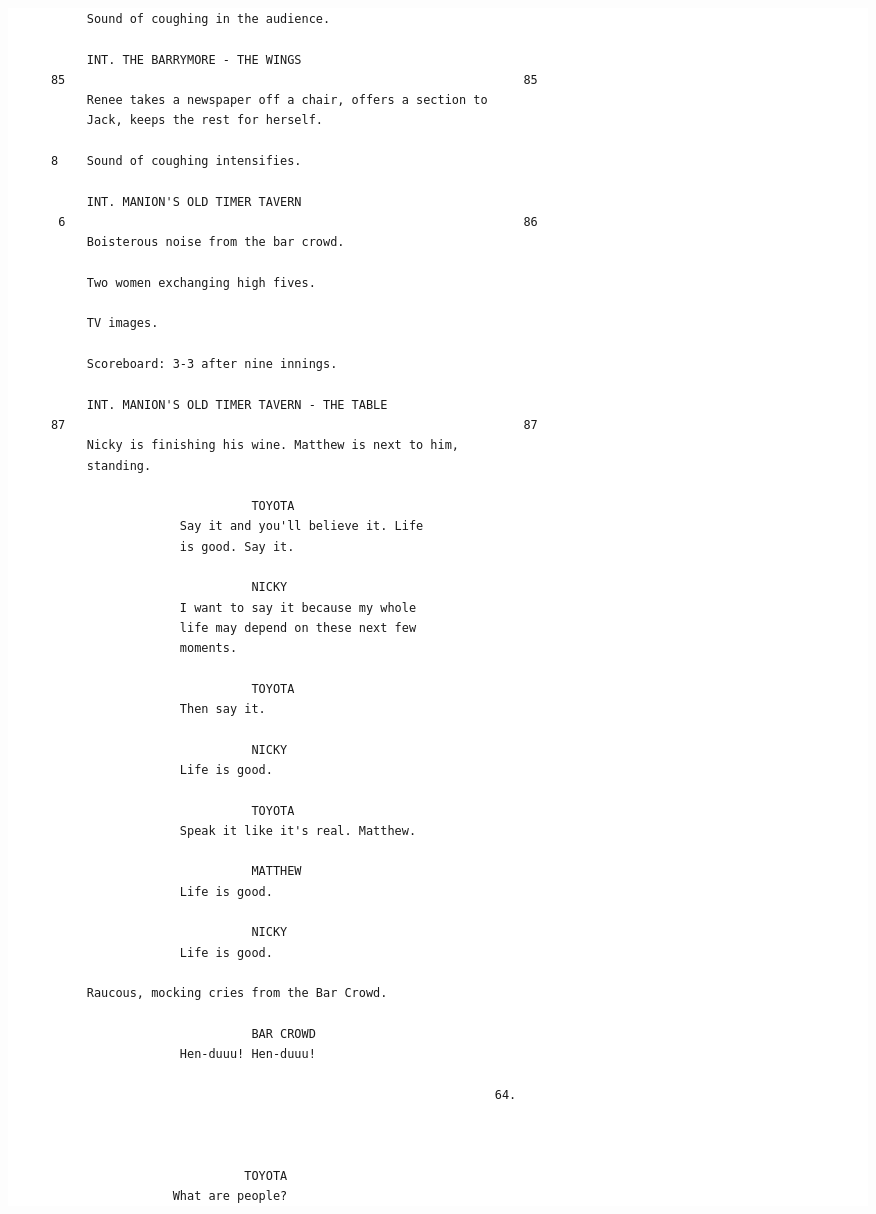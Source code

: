           
          
               Sound of coughing in the audience.
          
               INT. THE BARRYMORE - THE WINGS
          85                                                                85
               Renee takes a newspaper off a chair, offers a section to
               Jack, keeps the rest for herself.
          
          8    Sound of coughing intensifies.
          
               INT. MANION'S OLD TIMER TAVERN
           6                                                                86
               Boisterous noise from the bar crowd.
          
               Two women exchanging high fives.
          
               TV images.
          
               Scoreboard: 3-3 after nine innings.
          
               INT. MANION'S OLD TIMER TAVERN - THE TABLE
          87                                                                87
               Nicky is finishing his wine. Matthew is next to him,
               standing.
          
                                      TOYOTA
                            Say it and you'll believe it. Life
                            is good. Say it.
          
                                      NICKY
                            I want to say it because my whole
                            life may depend on these next few
                            moments.
          
                                      TOYOTA
                            Then say it.
          
                                      NICKY
                            Life is good.
          
                                      TOYOTA
                            Speak it like it's real. Matthew.
          
                                      MATTHEW
                            Life is good.
          
                                      NICKY
                            Life is good.
          
               Raucous, mocking cries from the Bar Crowd.
          
                                      BAR CROWD
                            Hen-duuu! Hen-duuu!
          
                                                                        64.
          
          
          
                                     TOYOTA
                           What are people?
          